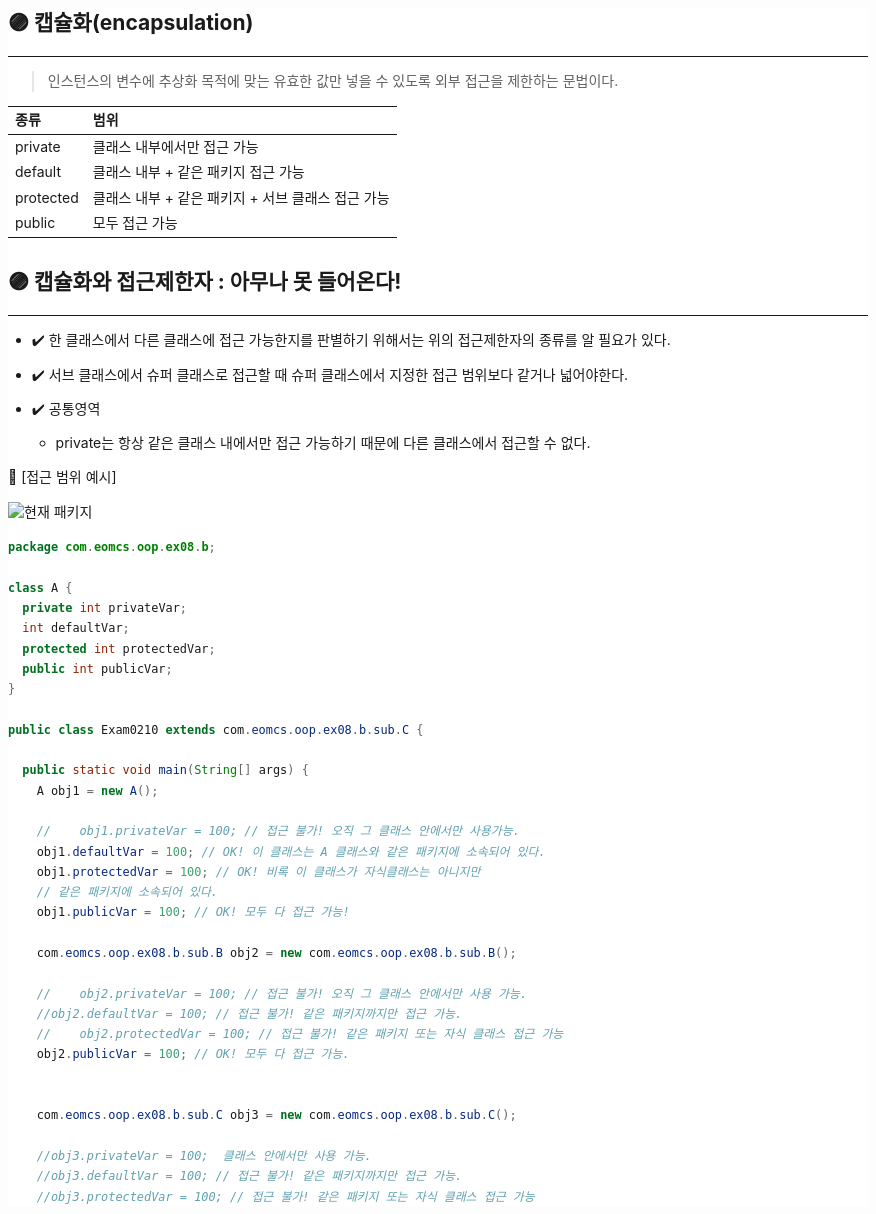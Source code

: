 ## 🟣 캡슐화(encapsulation)
___

>인스턴스의 변수에 추상화 목적에 맞는 유효한 값만 넣을 수 있도록 외부 접근을 제한하는 문법이다.

|종류|범위|
|:---|:---|
|private|클래스 내부에서만 접근 가능|
|default|클래스 내부 + 같은 패키지 접근 가능|
|protected|클래스 내부 + 같은 패키지 + 서브 클래스 접근 가능
|public|모두 접근 가능|



## 🟣 캡슐화와 접근제한자 : 아무나 못 들어온다!
___

- ✔️ 한 클래스에서 다른 클래스에 접근 가능한지를 판별하기 위해서는 위의 접근제한자의 종류를 알 필요가 있다.

- ✔️ 서브 클래스에서 슈퍼 클래스로 접근할 때 슈퍼 클래스에서 지정한 접근 범위보다 같거나 넓어야한다.


- ✔️ 공통영역
    - private는 항상 같은 클래스 내에서만 접근 가능하기 때문에 다른 클래스에서 접근할 수 없다.

📌 [접근 범위 예시]

![현재 패키지](https://user-images.githubusercontent.com/86590036/127727250-a001e218-f061-4d70-91ce-dac9908e7c1f.jpg)


```java
package com.eomcs.oop.ex08.b;

class A {
  private int privateVar;
  int defaultVar;
  protected int protectedVar;
  public int publicVar;
}

public class Exam0210 extends com.eomcs.oop.ex08.b.sub.C {

  public static void main(String[] args) {
    A obj1 = new A();

    //    obj1.privateVar = 100; // 접근 불가! 오직 그 클래스 안에서만 사용가능.
    obj1.defaultVar = 100; // OK! 이 클래스는 A 클래스와 같은 패키지에 소속되어 있다.
    obj1.protectedVar = 100; // OK! 비록 이 클래스가 자식클래스는 아니지만
    // 같은 패키지에 소속되어 있다.
    obj1.publicVar = 100; // OK! 모두 다 접근 가능!

    com.eomcs.oop.ex08.b.sub.B obj2 = new com.eomcs.oop.ex08.b.sub.B();

    //    obj2.privateVar = 100; // 접근 불가! 오직 그 클래스 안에서만 사용 가능.
    //obj2.defaultVar = 100; // 접근 불가! 같은 패키지까지만 접근 가능.
    //    obj2.protectedVar = 100; // 접근 불가! 같은 패키지 또는 자식 클래스 접근 가능
    obj2.publicVar = 100; // OK! 모두 다 접근 가능.


    com.eomcs.oop.ex08.b.sub.C obj3 = new com.eomcs.oop.ex08.b.sub.C();

    //obj3.privateVar = 100;  클래스 안에서만 사용 가능.
    //obj3.defaultVar = 100; // 접근 불가! 같은 패키지까지만 접근 가능.
    //obj3.protectedVar = 100; // 접근 불가! 같은 패키지 또는 자식 클래스 접근 가능
```